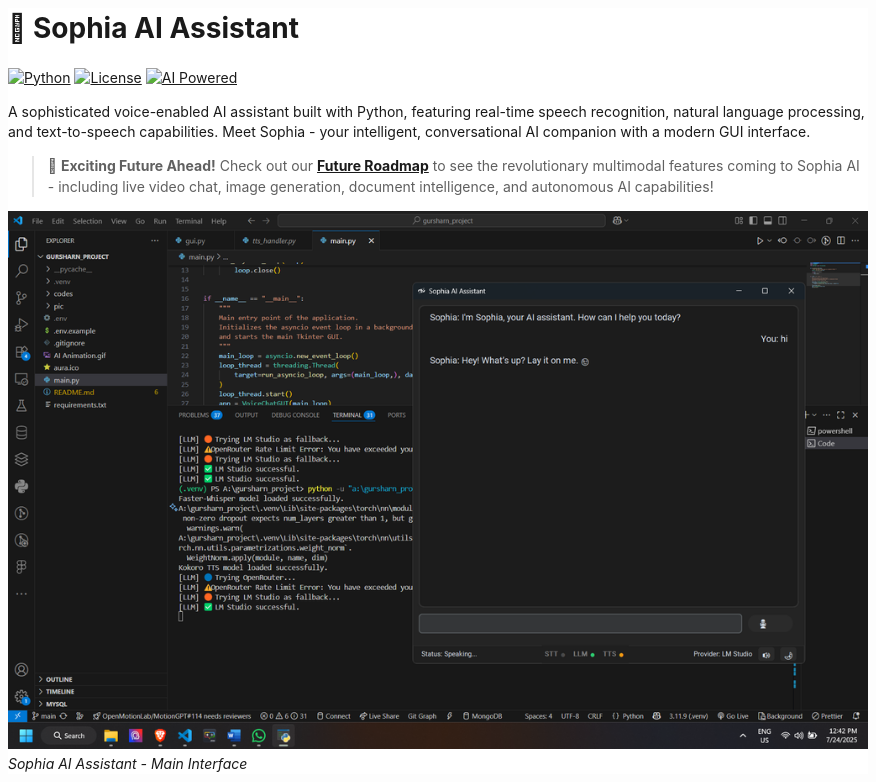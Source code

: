 # 🎤 Sophia AI Assistant

[![Python](https://img.shields.io/badge/Python-3.8+-blue.svg)](https://www.python.org/downloads/)
[![License](https://img.shields.io/badge/License-MIT-green.svg)](LICENSE)
[![AI Powered](https://img.shields.io/badge/AI-Powered-purple.svg)](https://github.com/your-username/sophia-ai-assistant)

A sophisticated voice-enabled AI assistant built with Python, featuring real-time speech recognition, natural language processing, and text-to-speech capabilities. Meet Sophia - your intelligent, conversational AI companion with a modern GUI interface.

> 🚀 **Exciting Future Ahead!** Check out our [**Future Roadmap**](FUTURE_ROADMAP.md) to see the revolutionary multimodal features coming to Sophia AI - including live video chat, image generation, document intelligence, and autonomous AI capabilities!

![Sophia AI Assistant](/pic/image1.png)
*Sophia AI Assistant - Main Interface*
